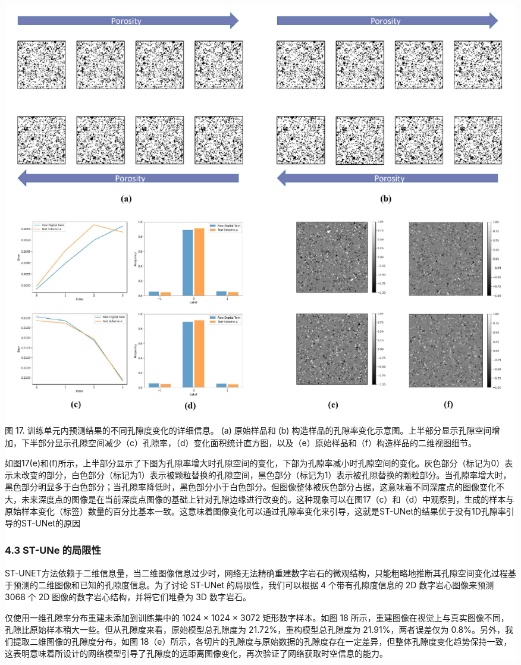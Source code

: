 ![1694413158546](image/An_intelligent_method_for_reconstructing_large-size_digital_rocks_by_joining_multi-dimension_information/1694413158546.png)

图 17. 训练单元内预测结果的不同孔隙度变化的详细信息。 (a) 原始样品和 (b) 构造样品的孔隙率变化示意图。上半部分显示孔隙空间增加，下半部分显示孔隙空间减少（c）孔隙率，（d）变化面积统计直方图，以及（e）原始样品和（f）构造样品的二维视图细节。

如图17(e)和(f)所示，上半部分显示了下图为孔隙率增大时孔隙空间的变化，下部为孔隙率减小时孔隙空间的变化。灰色部分（标记为0）表示未改变的部分，白色部分（标记为1）表示被颗粒替换的孔隙空间，黑色部分（标记为1）表示被孔隙替换的颗粒部分。当孔隙率增大时，黑色部分明显多于白色部分；当孔隙率降低时，黑色部分小于白色部分。但图像整体被灰色部分占据，这意味着不同深度点的图像变化不大，未来深度点的图像是在当前深度点图像的基础上针对孔隙边缘进行改变的。这种现象可以在图17（c）和（d）中观察到，生成的样本与原始样本变化（标签）数量的百分比基本一致。这意味着图像变化可以通过孔隙率变化来引导，这就是ST-UNet的结果优于没有1D孔隙率引导的ST-UNet的原因

### 4.3 ST-UNe 的局限性

ST-UNET方法依赖于二维信息量，当二维图像信息过少时，网络无法精确重建数字岩石的微观结构，只能粗略地推断其孔隙空间变化过程基于预测的二维图像和已知的孔隙度信息。为了讨论 ST-UNet 的局限性，我们可以根据 4 个带有孔隙度信息的 2D 数字岩心图像来预测 3068 个 2D 图像的数字岩心结构，并将它们堆叠为 3D 数字岩石。

仅使用一维孔隙率分布重建未添加到训练集中的 1024 × 1024 × 3072 矩形数字样本。如图 18 所示，重建图像在视觉上与真实图像不同，孔隙比原始样本稍大一些。但从孔隙度来看，原始模型总孔隙度为 21.72%，重构模型总孔隙度为 21.91%，两者误差仅为 0.8%。另外，我们提取二维图像的孔隙度分布，如图 18（e）所示，各切片的孔隙度与原始数据的孔隙度存在一定差异，但整体孔隙度变化趋势保持一致，这表明意味着所设计的网络模型引导了孔隙度的远距离图像变化，再次验证了网络获取时空信息的能力。
